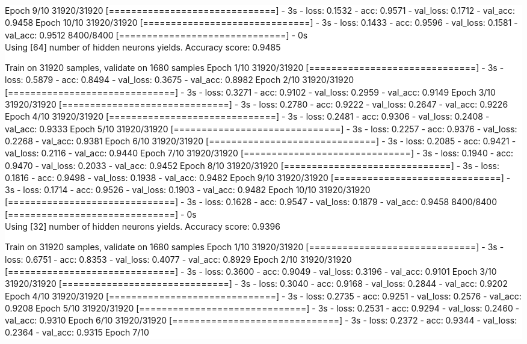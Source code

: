 Epoch 9/10
31920/31920 [==============================] - 3s - loss: 0.1532 - acc: 0.9571 - val_loss: 0.1712 - val_acc: 0.9458
Epoch 10/10
31920/31920 [==============================] - 3s - loss: 0.1433 - acc: 0.9596 - val_loss: 0.1581 - val_acc: 0.9512
8400/8400 [==============================] - 0s     
Using [64] number of hidden neurons yields. Accuracy score: 0.9485

Train on 31920 samples, validate on 1680 samples
Epoch 1/10
31920/31920 [==============================] - 3s - loss: 0.5879 - acc: 0.8494 - val_loss: 0.3675 - val_acc: 0.8982
Epoch 2/10
31920/31920 [==============================] - 3s - loss: 0.3271 - acc: 0.9102 - val_loss: 0.2959 - val_acc: 0.9149
Epoch 3/10
31920/31920 [==============================] - 3s - loss: 0.2780 - acc: 0.9222 - val_loss: 0.2647 - val_acc: 0.9226
Epoch 4/10
31920/31920 [==============================] - 3s - loss: 0.2481 - acc: 0.9306 - val_loss: 0.2408 - val_acc: 0.9333
Epoch 5/10
31920/31920 [==============================] - 3s - loss: 0.2257 - acc: 0.9376 - val_loss: 0.2268 - val_acc: 0.9381
Epoch 6/10
31920/31920 [==============================] - 3s - loss: 0.2085 - acc: 0.9421 - val_loss: 0.2116 - val_acc: 0.9440
Epoch 7/10
31920/31920 [==============================] - 3s - loss: 0.1940 - acc: 0.9470 - val_loss: 0.2033 - val_acc: 0.9452
Epoch 8/10
31920/31920 [==============================] - 3s - loss: 0.1816 - acc: 0.9498 - val_loss: 0.1938 - val_acc: 0.9482
Epoch 9/10
31920/31920 [==============================] - 3s - loss: 0.1714 - acc: 0.9526 - val_loss: 0.1903 - val_acc: 0.9482
Epoch 10/10
31920/31920 [==============================] - 3s - loss: 0.1628 - acc: 0.9547 - val_loss: 0.1879 - val_acc: 0.9458
8400/8400 [==============================] - 0s     
Using [32] number of hidden neurons yields. Accuracy score: 0.9396

Train on 31920 samples, validate on 1680 samples
Epoch 1/10
31920/31920 [==============================] - 3s - loss: 0.6751 - acc: 0.8353 - val_loss: 0.4077 - val_acc: 0.8929
Epoch 2/10
31920/31920 [==============================] - 3s - loss: 0.3600 - acc: 0.9049 - val_loss: 0.3196 - val_acc: 0.9101
Epoch 3/10
31920/31920 [==============================] - 3s - loss: 0.3040 - acc: 0.9168 - val_loss: 0.2844 - val_acc: 0.9202
Epoch 4/10
31920/31920 [==============================] - 3s - loss: 0.2735 - acc: 0.9251 - val_loss: 0.2576 - val_acc: 0.9208
Epoch 5/10
31920/31920 [==============================] - 3s - loss: 0.2531 - acc: 0.9294 - val_loss: 0.2460 - val_acc: 0.9310
Epoch 6/10
31920/31920 [==============================] - 3s - loss: 0.2372 - acc: 0.9344 - val_loss: 0.2364 - val_acc: 0.9315
Epoch 7/10